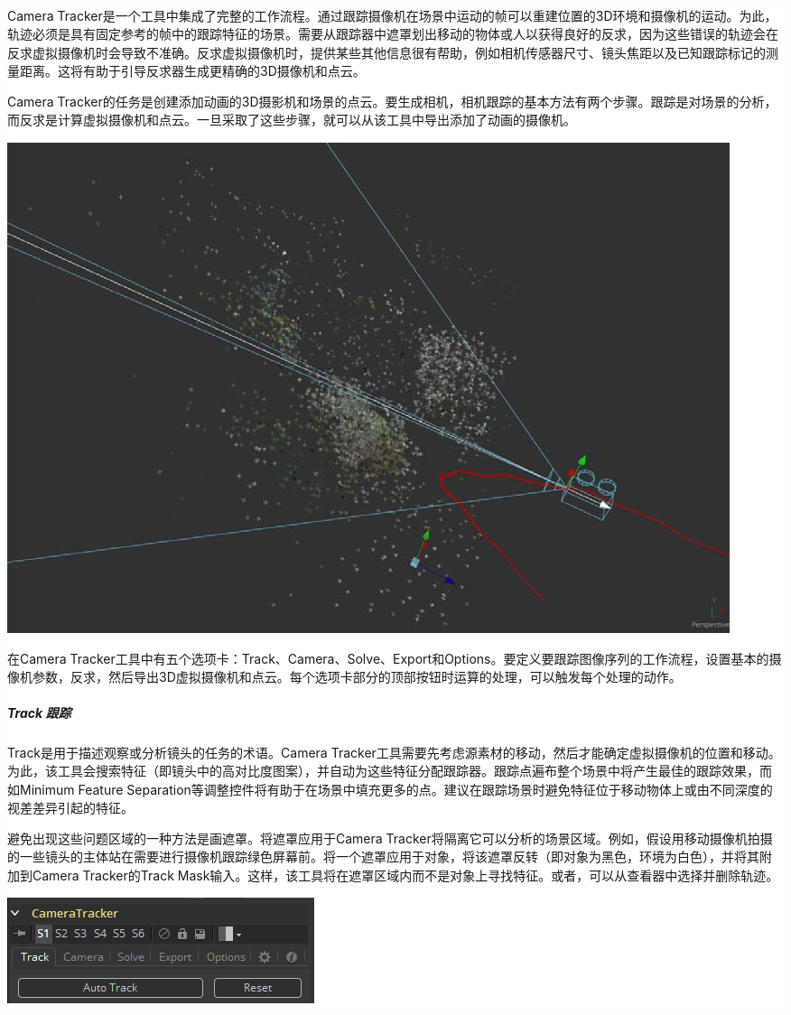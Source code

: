 Camera Tracker是一个工具中集成了完整的工作流程。通过跟踪摄像机在场景中运动的帧可以重建位置的3D环境和摄像机的运动。为此，轨迹必须是具有固定参考的帧中的跟踪特征的场景。需要从跟踪器中遮罩划出移动的物体或人以获得良好的反求，因为这些错误的轨迹会在反求虚拟摄像机时会导致不准确。反求虚拟摄像机时，提供某些其他信息很有帮助，例如相机传感器尺寸、镜头焦距以及已知跟踪标记的测量距离。这将有助于引导反求器生成更精确的3D摄像机和点云。

Camera Tracker的任务是创建添加动画的3D摄影机和场景的点云。要生成相机，相机跟踪的基本方法有两个步骤。跟踪是对场景的分析，而反求是计算虚拟摄像机和点云。一旦采取了这些步骤，就可以从该工具中导出添加了动画的摄像机。

![CTra_HowItWorks](images/CTra_HowItWorks.jpg)

在Camera Tracker工具中有五个选项卡：Track、Camera、Solve、Export和Options。要定义要跟踪图像序列的工作流程，设置基本的摄像机参数，反求，然后导出3D虚拟摄像机和点云。每个选项卡部分的顶部按钮时运算的处理，可以触发每个处理的动作。

##### Track 跟踪

Track是用于描述观察或分析镜头的任务的术语。Camera Tracker工具需要先考虑源素材的移动，然后才能确定虚拟摄像机的位置和移动。 为此，该工具会搜索特征（即镜头中的高对比度图案），并自动为这些特征分配跟踪器。跟踪点遍布整个场景中将产生最佳的跟踪效果，而如Minimum Feature Separation等调整控件将有助于在场景中填充更多的点。建议在跟踪场景时避免特征位于移动物体上或由不同深度的视差差异引起的特征。

避免出现这些问题区域的一种方法是画遮罩。将遮罩应用于Camera Tracker将隔离它可以分析的场景区域。例如，假设用移动摄像机拍摄的一些镜头的主体站在需要进行摄像机跟踪绿色屏幕前。将一个遮罩应用于对象，将该遮罩反转（即对象为黑色，环境为白色），并将其附加到Camera Tracker的Track Mask输入。这样，该工具将在遮罩区域内而不是对象上寻找特征。或者，可以从查看器中选择并删除轨迹。

![CTra_Track](images/CTra_Track.png)
